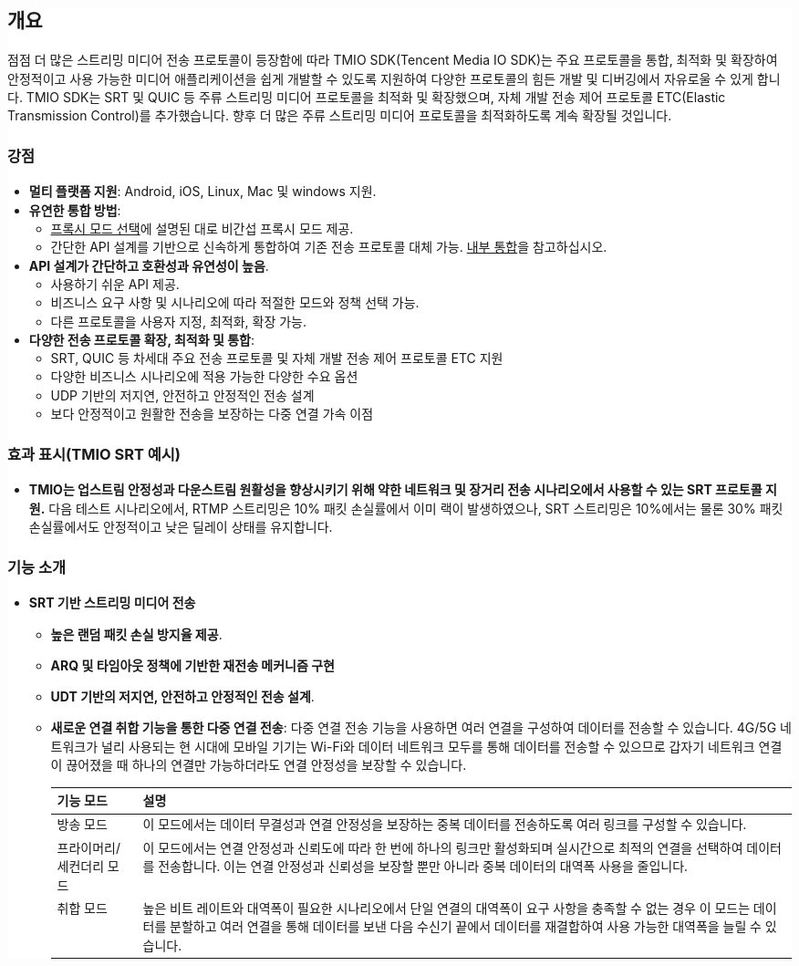 ## 개요
점점 더 많은 스트리밍 미디어 전송 프로토콜이 등장함에 따라 TMIO SDK(Tencent Media IO SDK)는 주요 프로토콜을 통합, 최적화 및 확장하여 안정적이고 사용 가능한 미디어 애플리케이션을 쉽게 개발할 수 있도록 지원하여 다양한 프로토콜의 힘든 개발 및 디버깅에서 자유로울 수 있게 합니다.
TMIO SDK는 SRT 및 QUIC 등 주류 스트리밍 미디어 프로토콜을 최적화 및 확장했으며, 자체 개발 전송 제어 프로토콜 ETC(Elastic Transmission Control)를 추가했습니다. 향후 더 많은 주류 스트리밍 미디어 프로토콜을 최적화하도록 계속 확장될 것입니다.

### 강점
- **멀티 플랫폼 지원**: Android, iOS, Linux, Mac 및 windows 지원.
- **유연한 통합 방법**:
   - [프록시 모드 선택](#choose)에 설명된 대로 비간섭 프록시 모드 제공.
   - 간단한 API 설계를 기반으로 신속하게 통합하여 기존 전송 프로토콜 대체 가능. [내부 통합](#internal)을 참고하십시오.
- **API 설계가 간단하고 호환성과 유연성이 높음**.
   - 사용하기 쉬운 API 제공.
   - 비즈니스 요구 사항 및 시나리오에 따라 적절한 모드와 정책 선택 가능.
   - 다른 프로토콜을 사용자 지정, 최적화, 확장 가능.
- **다양한 전송 프로토콜 확장, 최적화 및 통합**:
   - SRT, QUIC 등 차세대 주요 전송 프로토콜 및 자체 개발 전송 제어 프로토콜 ETC 지원
   - 다양한 비즈니스 시나리오에 적용 가능한 다양한 수요 옵션
   - UDP 기반의 저지연, 안전하고 안정적인 전송 설계
   - 보다 안정적이고 원활한 전송을 보장하는 다중 연결 가속 이점

### 효과 표시(TMIO SRT 예시)
- **TMIO는 업스트림 안정성과 다운스트림 원활성을 향상시키기 위해 약한 네트워크 및 장거리 전송 시나리오에서 사용할 수 있는 SRT 프로토콜 지원.**
  다음 테스트 시나리오에서, RTMP 스트리밍은 10% 패킷 손실률에서 이미 랙이 발생하였으나, SRT 스트리밍은 10%에서는 물론 30% 패킷 손실률에서도 안정적이고 낮은 딜레이 상태를 유지합니다.
  
  <video width="500px" height="auto" src="https://qcloudimg.tencent-cloud.cn/raw/8d165df8dec666b05a013a3def596e0b.mp4" controls  muted></video>


### 기능 소개

- **SRT 기반 스트리밍 미디어 전송**
  - **높은 랜덤 패킷 손실 방지율 제공**.
  - **ARQ 및 타임아웃 정책에 기반한 재전송 메커니즘 구현**
  - **UDT 기반의 저지연, 안전하고 안정적인 전송 설계**.
  - **새로운 연결 취합 기능을 통한 다중 연결 전송**:
  다중 연결 전송 기능을 사용하면 여러 연결을 구성하여 데이터를 전송할 수 있습니다. 4G/5G 네트워크가 널리 사용되는 현 시대에 모바일 기기는 Wi-Fi와 데이터 네트워크 모두를 통해 데이터를 전송할 수 있으므로 갑자기 네트워크 연결이 끊어졌을 때 하나의 연결만 가능하더라도 연결 안정성을 보장할 수 있습니다.

    <table>
    <thead><tr><th>기능 모드</th><th>설명</th></tr></thead>
    <tbody><tr>
    <td>방송 모드</td>
    <td>이 모드에서는 데이터 무결성과 연결 안정성을 보장하는 중복 데이터를 전송하도록 여러 링크를 구성할 수 있습니다.</td>
    </tr><tr>
    <td>프라이머리/세컨더리 모드</td>
    <td>이 모드에서는 연결 안정성과 신뢰도에 따라 한 번에 하나의 링크만 활성화되며 실시간으로 최적의 연결을 선택하여 데이터를 전송합니다. 이는 연결 안정성과 신뢰성을 보장할 뿐만 아니라 중복 데이터의 대역폭 사용을 줄입니다.</td>
    </tr><tr>
    <td>취합 모드</td>
    <td>높은 비트 레이트와 대역폭이 필요한 시나리오에서 단일 연결의 대역폭이 요구 사항을 충족할 수 없는 경우 이 모드는 데이터를 분할하고 여러 연결을 통해 데이터를 보낸 다음 수신기 끝에서 데이터를 재결합하여 사용 가능한 대역폭을 늘릴 수 있습니다.</td>
    </tr>
    </tbody></table>

